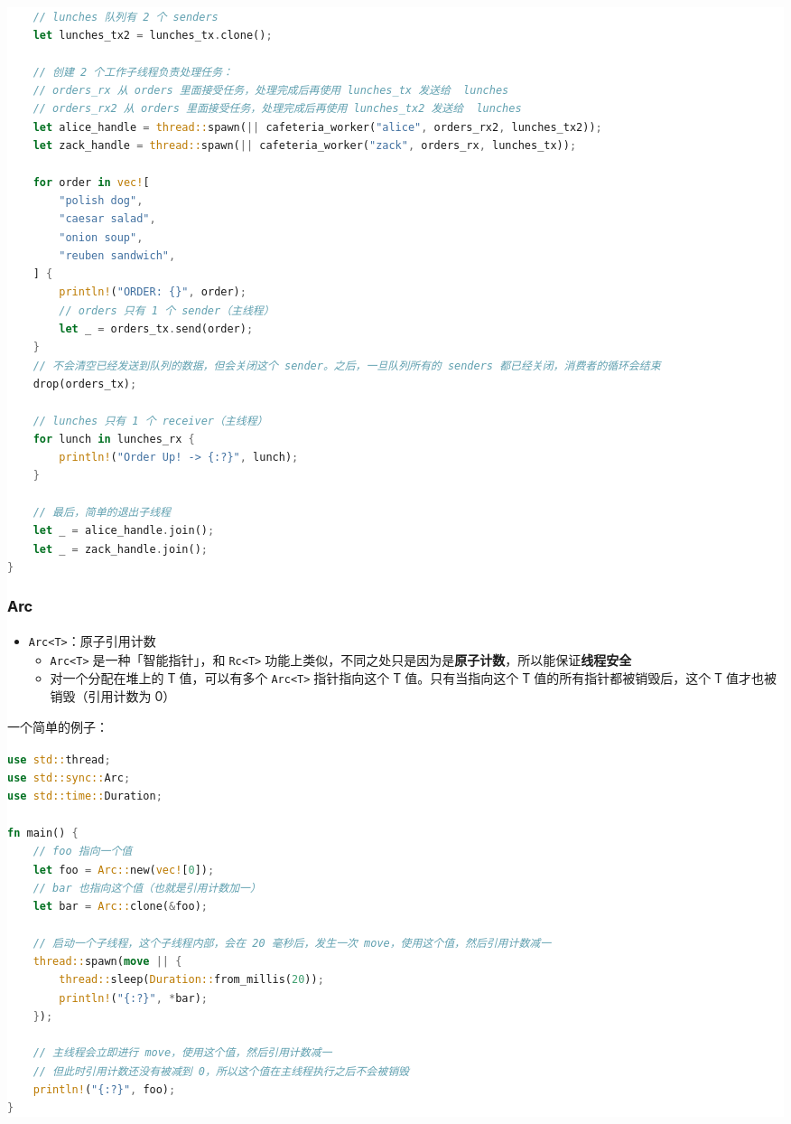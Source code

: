 ```rust
    // lunches 队列有 2 个 senders
    let lunches_tx2 = lunches_tx.clone();

    // 创建 2 个工作子线程负责处理任务：
    // orders_rx 从 orders 里面接受任务，处理完成后再使用 lunches_tx 发送给  lunches
    // orders_rx2 从 orders 里面接受任务，处理完成后再使用 lunches_tx2 发送给  lunches
    let alice_handle = thread::spawn(|| cafeteria_worker("alice", orders_rx2, lunches_tx2));
    let zack_handle = thread::spawn(|| cafeteria_worker("zack", orders_rx, lunches_tx));

    for order in vec![
        "polish dog",
        "caesar salad",
        "onion soup",
        "reuben sandwich",
    ] {
        println!("ORDER: {}", order);
        // orders 只有 1 个 sender（主线程）
        let _ = orders_tx.send(order);
    }
    // 不会清空已经发送到队列的数据，但会关闭这个 sender。之后，一旦队列所有的 senders 都已经关闭，消费者的循环会结束
    drop(orders_tx);

    // lunches 只有 1 个 receiver（主线程）
    for lunch in lunches_rx {
        println!("Order Up! -> {:?}", lunch);
    }

    // 最后，简单的退出子线程
    let _ = alice_handle.join();
    let _ = zack_handle.join();
}
```

### Arc

* `Arc<T>`：原子引用计数
  * `Arc<T>` 是一种「智能指针」，和 `Rc<T>` 功能上类似，不同之处只是因为是**原子计数**，所以能保证**线程安全**
  * 对一个分配在堆上的 T 值，可以有多个 `Arc<T>` 指针指向这个 T 值。只有当指向这个 T 值的所有指针都被销毁后，这个 T 值才也被销毁（引用计数为 0）

一个简单的例子：

```rust
use std::thread;
use std::sync::Arc;
use std::time::Duration;

fn main() {
    // foo 指向一个值
    let foo = Arc::new(vec![0]);
    // bar 也指向这个值（也就是引用计数加一）
    let bar = Arc::clone(&foo);

    // 启动一个子线程，这个子线程内部，会在 20 毫秒后，发生一次 move，使用这个值，然后引用计数减一
    thread::spawn(move || {
        thread::sleep(Duration::from_millis(20));
        println!("{:?}", *bar);
    });

    // 主线程会立即进行 move，使用这个值，然后引用计数减一
    // 但此时引用计数还没有被减到 0，所以这个值在主线程执行之后不会被销毁
    println!("{:?}", foo);
}
```
